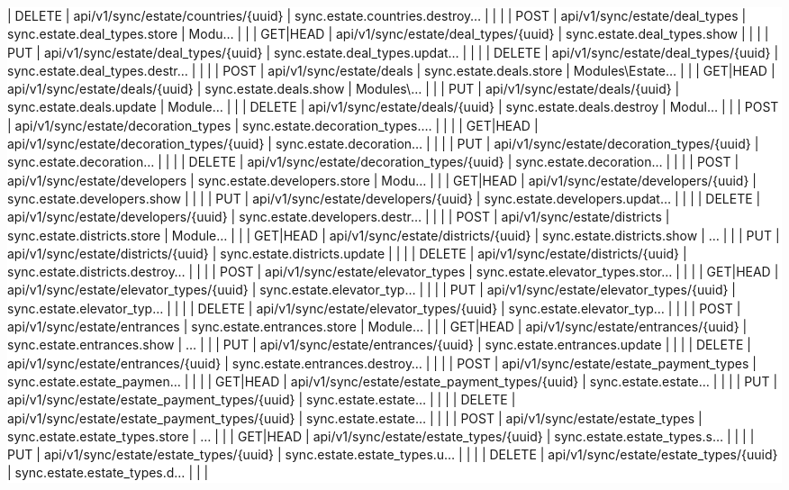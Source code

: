 | DELETE | api/v1/sync/estate/countries/{uuid} | sync.estate.countries.destroy… |  |  |
| POST | api/v1/sync/estate/deal_types | sync.estate.deal_types.store | Modu… |  |
| GET|HEAD | api/v1/sync/estate/deal_types/{uuid} | sync.estate.deal_types.show |  |  |
| PUT | api/v1/sync/estate/deal_types/{uuid} | sync.estate.deal_types.updat… |  |  |
| DELETE | api/v1/sync/estate/deal_types/{uuid} | sync.estate.deal_types.destr… |  |  |
| POST | api/v1/sync/estate/deals | sync.estate.deals.store | Modules\Estate… |  |
| GET|HEAD | api/v1/sync/estate/deals/{uuid} | sync.estate.deals.show | Modules\… |  |
| PUT | api/v1/sync/estate/deals/{uuid} | sync.estate.deals.update | Module… |  |
| DELETE | api/v1/sync/estate/deals/{uuid} | sync.estate.deals.destroy | Modul… |  |
| POST | api/v1/sync/estate/decoration_types | sync.estate.decoration_types.… |  |  |
| GET|HEAD | api/v1/sync/estate/decoration_types/{uuid} | sync.estate.decoration… |  |  |
| PUT | api/v1/sync/estate/decoration_types/{uuid} | sync.estate.decoration… |  |  |
| DELETE | api/v1/sync/estate/decoration_types/{uuid} | sync.estate.decoration… |  |  |
| POST | api/v1/sync/estate/developers | sync.estate.developers.store | Modu… |  |
| GET|HEAD | api/v1/sync/estate/developers/{uuid} | sync.estate.developers.show |  |  |
| PUT | api/v1/sync/estate/developers/{uuid} | sync.estate.developers.updat… |  |  |
| DELETE | api/v1/sync/estate/developers/{uuid} | sync.estate.developers.destr… |  |  |
| POST | api/v1/sync/estate/districts | sync.estate.districts.store | Module… |  |
| GET|HEAD | api/v1/sync/estate/districts/{uuid} | sync.estate.districts.show | … |  |
| PUT | api/v1/sync/estate/districts/{uuid} | sync.estate.districts.update |  |  |
| DELETE | api/v1/sync/estate/districts/{uuid} | sync.estate.districts.destroy… |  |  |
| POST | api/v1/sync/estate/elevator_types | sync.estate.elevator_types.stor… |  |  |
| GET|HEAD | api/v1/sync/estate/elevator_types/{uuid} | sync.estate.elevator_typ… |  |  |
| PUT | api/v1/sync/estate/elevator_types/{uuid} | sync.estate.elevator_typ… |  |  |
| DELETE | api/v1/sync/estate/elevator_types/{uuid} | sync.estate.elevator_typ… |  |  |
| POST | api/v1/sync/estate/entrances | sync.estate.entrances.store | Module… |  |
| GET|HEAD | api/v1/sync/estate/entrances/{uuid} | sync.estate.entrances.show | … |  |
| PUT | api/v1/sync/estate/entrances/{uuid} | sync.estate.entrances.update |  |  |
| DELETE | api/v1/sync/estate/entrances/{uuid} | sync.estate.entrances.destroy… |  |  |
| POST | api/v1/sync/estate/estate_payment_types | sync.estate.estate_paymen… |  |  |
| GET|HEAD | api/v1/sync/estate/estate_payment_types/{uuid} | sync.estate.estate… |  |  |
| PUT | api/v1/sync/estate/estate_payment_types/{uuid} | sync.estate.estate… |  |  |
| DELETE | api/v1/sync/estate/estate_payment_types/{uuid} | sync.estate.estate… |  |  |
| POST | api/v1/sync/estate/estate_types | sync.estate.estate_types.store | … |  |
| GET|HEAD | api/v1/sync/estate/estate_types/{uuid} | sync.estate.estate_types.s… |  |  |
| PUT | api/v1/sync/estate/estate_types/{uuid} | sync.estate.estate_types.u… |  |  |
| DELETE | api/v1/sync/estate/estate_types/{uuid} | sync.estate.estate_types.d… |  |  |